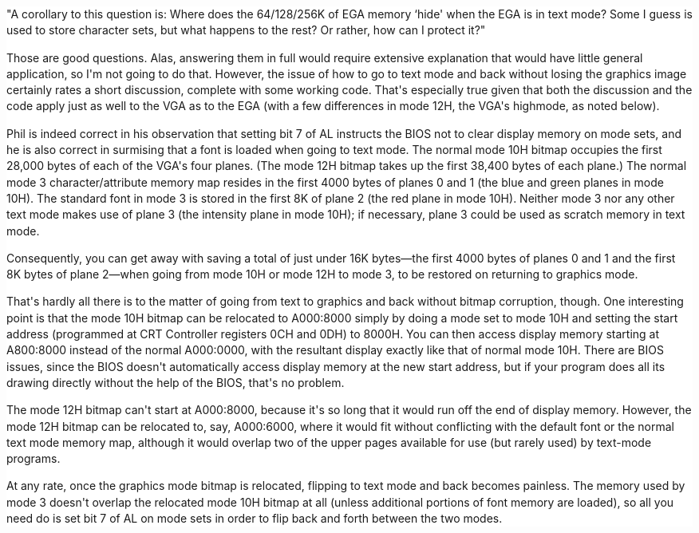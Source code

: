 "A corollary to this question is: Where does the 64/128/256K of EGA
memory ‘hide' when the EGA is in text mode? Some I guess is used to
store character sets, but what happens to the rest? Or rather, how can I
protect it?"

Those are good questions. Alas, answering them in full would require
extensive explanation that would have little general application, so I'm
not going to do that. However, the issue of how to go to text mode and
back without losing the graphics image certainly rates a short
discussion, complete with some working code. That's especially true
given that both the discussion and the code apply just as well to the
VGA as to the EGA (with a few differences in mode 12H, the VGA's
highmode, as noted below).

Phil is indeed correct in his observation that setting bit 7 of AL
instructs the BIOS not to clear display memory on mode sets, and he is
also correct in surmising that a font is loaded when going to text mode.
The normal mode 10H bitmap occupies the first 28,000 bytes of each of
the VGA's four planes. (The mode 12H bitmap takes up the first 38,400
bytes of each plane.) The normal mode 3 character/attribute memory map
resides in the first 4000 bytes of planes 0 and 1 (the blue and green
planes in mode 10H). The standard font in mode 3 is stored in the first
8K of plane 2 (the red plane in mode 10H). Neither mode 3 nor any other
text mode makes use of plane 3 (the intensity plane in mode 10H); if
necessary, plane 3 could be used as scratch memory in text mode.

Consequently, you can get away with saving a total of just under 16K
bytes—the first 4000 bytes of planes 0 and 1 and the first 8K bytes of
plane 2—when going from mode 10H or mode 12H to mode 3, to be restored
on returning to graphics mode.

That's hardly all there is to the matter of going from text to graphics
and back without bitmap corruption, though. One interesting point is
that the mode 10H bitmap can be relocated to A000:8000 simply by doing a
mode set to mode 10H and setting the start address (programmed at CRT
Controller registers 0CH and 0DH) to 8000H. You can then access display
memory starting at A800:8000 instead of the normal A000:0000, with the
resultant display exactly like that of normal mode 10H. There are BIOS
issues, since the BIOS doesn't automatically access display memory at
the new start address, but if your program does all its drawing directly
without the help of the BIOS, that's no problem.

The mode 12H bitmap can't start at A000:8000, because it's so long that
it would run off the end of display memory. However, the mode 12H bitmap
can be relocated to, say, A000:6000, where it would fit without
conflicting with the default font or the normal text mode memory map,
although it would overlap two of the upper pages available for use (but
rarely used) by text-mode programs.

At any rate, once the graphics mode bitmap is relocated, flipping to
text mode and back becomes painless. The memory used by mode 3 doesn't
overlap the relocated mode 10H bitmap at all (unless additional portions
of font memory are loaded), so all you need do is set bit 7 of AL on
mode sets in order to flip back and forth between the two modes.
